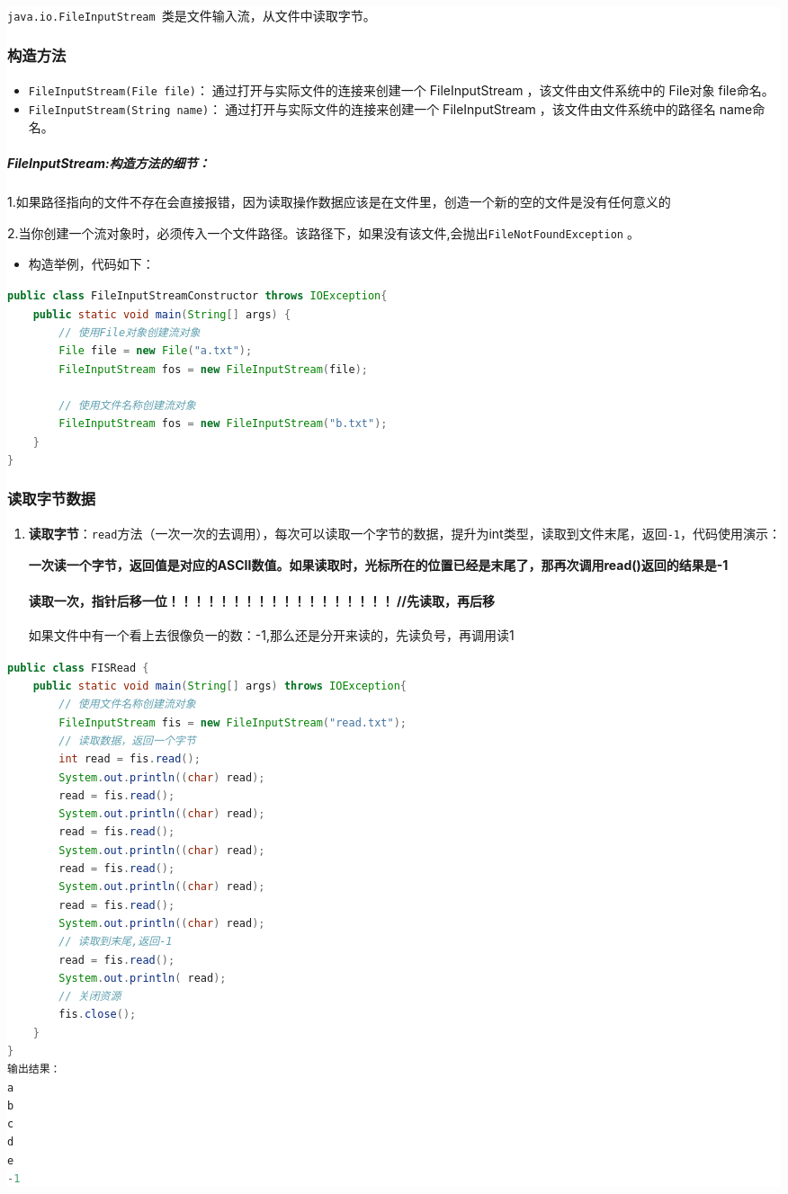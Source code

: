 `java.io.FileInputStream `类是文件输入流，从文件中读取字节。

### 构造方法

* `FileInputStream(File file)`： 通过打开与实际文件的连接来创建一个 FileInputStream ，该文件由文件系统中的 File对象 file命名。 
* `FileInputStream(String name)`： 通过打开与实际文件的连接来创建一个 FileInputStream ，该文件由文件系统中的路径名 name命名。

##### FileInputStream:构造方法的细节：

1.如果路径指向的文件不存在会直接报错，因为读取操作数据应该是在文件里，创造一个新的空的文件是没有任何意义的

2.当你创建一个流对象时，必须传入一个文件路径。该路径下，如果没有该文件,会抛出`FileNotFoundException` 。

- 构造举例，代码如下：

```java
public class FileInputStreamConstructor throws IOException{
    public static void main(String[] args) {
   	 	// 使用File对象创建流对象
        File file = new File("a.txt");
        FileInputStream fos = new FileInputStream(file);
      
        // 使用文件名称创建流对象
        FileInputStream fos = new FileInputStream("b.txt");
    }
}
```

### 读取字节数据

1. **读取字节**：`read`方法（一次一次的去调用），每次可以读取一个字节的数据，提升为int类型，读取到文件末尾，返回`-1`，代码使用演示：

   **一次读一个字节，返回值是对应的ASCII数值。如果读取时，光标所在的位置已经是末尾了，那再次调用read()返回的结果是-1**

   #### 读取一次，指针后移一位！！！！！！！！！！！！！！！！！！		//先读取，再后移

   如果文件中有一个看上去很像负一的数：-1,那么还是分开来读的，先读负号，再调用读1

```java
public class FISRead {
    public static void main(String[] args) throws IOException{
      	// 使用文件名称创建流对象
       	FileInputStream fis = new FileInputStream("read.txt");
      	// 读取数据，返回一个字节
        int read = fis.read();
        System.out.println((char) read);
        read = fis.read();
        System.out.println((char) read);
        read = fis.read();
        System.out.println((char) read);
        read = fis.read();
        System.out.println((char) read);
        read = fis.read();
        System.out.println((char) read);
      	// 读取到末尾,返回-1
       	read = fis.read();
        System.out.println( read);
		// 关闭资源
        fis.close();
    }
}
输出结果：
a
b
c
d
e
-1
```